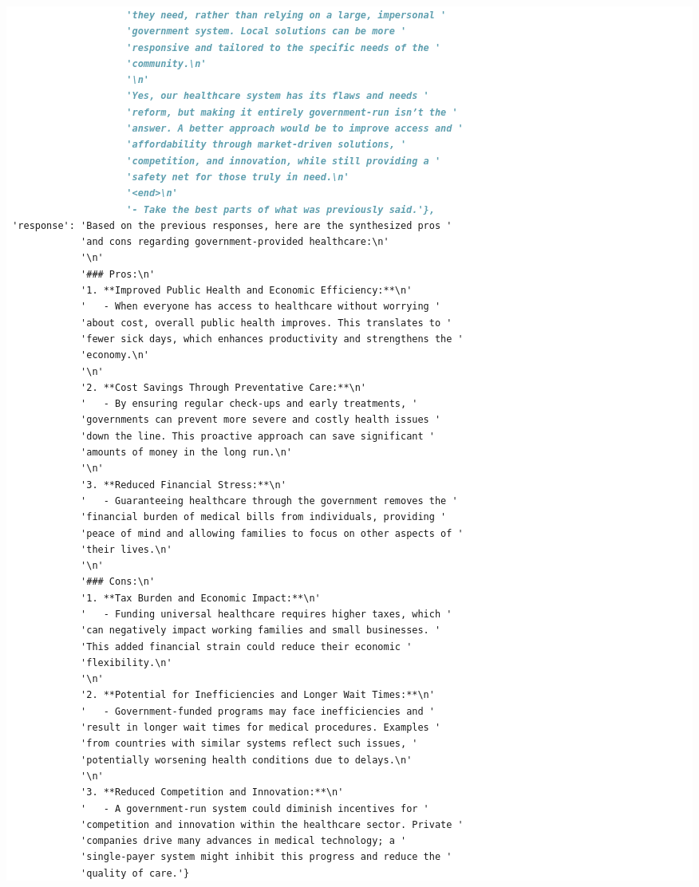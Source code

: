```markdown
                     'they need, rather than relying on a large, impersonal '
                     'government system. Local solutions can be more '
                     'responsive and tailored to the specific needs of the '
                     'community.\n'
                     '\n'
                     'Yes, our healthcare system has its flaws and needs '
                     'reform, but making it entirely government-run isn’t the '
                     'answer. A better approach would be to improve access and '
                     'affordability through market-driven solutions, '
                     'competition, and innovation, while still providing a '
                     'safety net for those truly in need.\n'
                     '<end>\n'
                     '- Take the best parts of what was previously said.'},
 'response': 'Based on the previous responses, here are the synthesized pros '
             'and cons regarding government-provided healthcare:\n'
             '\n'
             '### Pros:\n'
             '1. **Improved Public Health and Economic Efficiency:**\n'
             '   - When everyone has access to healthcare without worrying '
             'about cost, overall public health improves. This translates to '
             'fewer sick days, which enhances productivity and strengthens the '
             'economy.\n'
             '\n'
             '2. **Cost Savings Through Preventative Care:**\n'
             '   - By ensuring regular check-ups and early treatments, '
             'governments can prevent more severe and costly health issues '
             'down the line. This proactive approach can save significant '
             'amounts of money in the long run.\n'
             '\n'
             '3. **Reduced Financial Stress:**\n'
             '   - Guaranteeing healthcare through the government removes the '
             'financial burden of medical bills from individuals, providing '
             'peace of mind and allowing families to focus on other aspects of '
             'their lives.\n'
             '\n'
             '### Cons:\n'
             '1. **Tax Burden and Economic Impact:**\n'
             '   - Funding universal healthcare requires higher taxes, which '
             'can negatively impact working families and small businesses. '
             'This added financial strain could reduce their economic '
             'flexibility.\n'
             '\n'
             '2. **Potential for Inefficiencies and Longer Wait Times:**\n'
             '   - Government-funded programs may face inefficiencies and '
             'result in longer wait times for medical procedures. Examples '
             'from countries with similar systems reflect such issues, '
             'potentially worsening health conditions due to delays.\n'
             '\n'
             '3. **Reduced Competition and Innovation:**\n'
             '   - A government-run system could diminish incentives for '
             'competition and innovation within the healthcare sector. Private '
             'companies drive many advances in medical technology; a '
             'single-payer system might inhibit this progress and reduce the '
             'quality of care.'}
```
